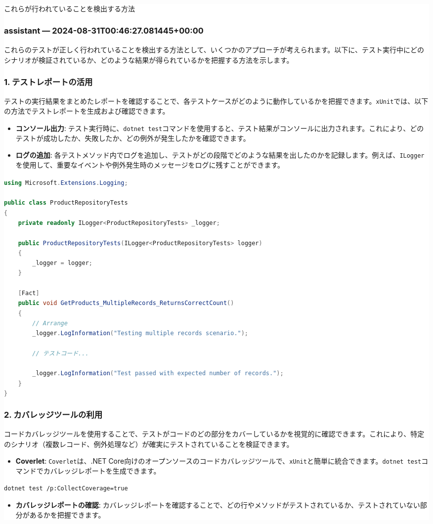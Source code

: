 これらが行われていることを検出する方法

### assistant — 2024-08-31T00:46:27.081445+00:00

これらのテストが正しく行われていることを検出する方法として、いくつかのアプローチが考えられます。以下に、テスト実行中にどのシナリオが検証されているか、どのような結果が得られているかを把握する方法を示します。

### 1. **テストレポートの活用**

テストの実行結果をまとめたレポートを確認することで、各テストケースがどのように動作しているかを把握できます。`xUnit`では、以下の方法でテストレポートを生成および確認できます。

- **コンソール出力**: テスト実行時に、`dotnet test`コマンドを使用すると、テスト結果がコンソールに出力されます。これにより、どのテストが成功したか、失敗したか、どの例外が発生したかを確認できます。

- **ログの追加**: 各テストメソッド内でログを追加し、テストがどの段階でどのような結果を出したのかを記録します。例えば、`ILogger`を使用して、重要なイベントや例外発生時のメッセージをログに残すことができます。

```csharp
using Microsoft.Extensions.Logging;

public class ProductRepositoryTests
{
    private readonly ILogger<ProductRepositoryTests> _logger;

    public ProductRepositoryTests(ILogger<ProductRepositoryTests> logger)
    {
        _logger = logger;
    }

    [Fact]
    public void GetProducts_MultipleRecords_ReturnsCorrectCount()
    {
        // Arrange
        _logger.LogInformation("Testing multiple records scenario.");

        // テストコード...
        
        _logger.LogInformation("Test passed with expected number of records.");
    }
}
```

### 2. **カバレッジツールの利用**

コードカバレッジツールを使用することで、テストがコードのどの部分をカバーしているかを視覚的に確認できます。これにより、特定のシナリオ（複数レコード、例外処理など）が確実にテストされていることを検証できます。

- **Coverlet**: `Coverlet`は、.NET Core向けのオープンソースのコードカバレッジツールで、`xUnit`と簡単に統合できます。`dotnet test`コマンドでカバレッジレポートを生成できます。

```bash
dotnet test /p:CollectCoverage=true
```

- **カバレッジレポートの確認**: カバレッジレポートを確認することで、どの行やメソッドがテストされているか、テストされていない部分があるかを把握できます。
